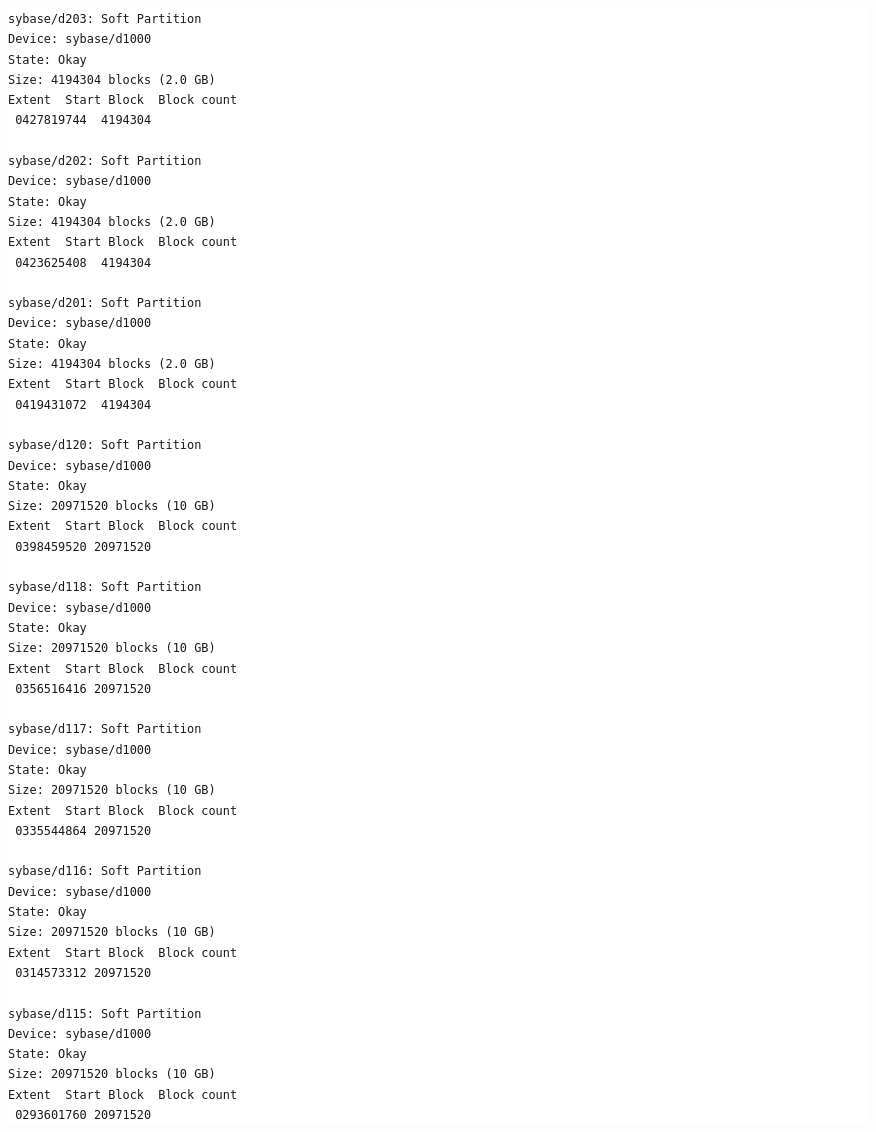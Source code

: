     sybase/d203: Soft Partition
    Device: sybase/d1000
    State: Okay
    Size: 4194304 blocks (2.0 GB)
    Extent  Start Block  Block count
     0427819744  4194304
    
    sybase/d202: Soft Partition
    Device: sybase/d1000
    State: Okay
    Size: 4194304 blocks (2.0 GB)
    Extent  Start Block  Block count
     0423625408  4194304
    
    sybase/d201: Soft Partition
    Device: sybase/d1000
    State: Okay
    Size: 4194304 blocks (2.0 GB)
    Extent  Start Block  Block count
     0419431072  4194304
    
    sybase/d120: Soft Partition
    Device: sybase/d1000
    State: Okay
    Size: 20971520 blocks (10 GB)
    Extent  Start Block  Block count
     0398459520 20971520
    
    sybase/d118: Soft Partition
    Device: sybase/d1000
    State: Okay
    Size: 20971520 blocks (10 GB)
    Extent  Start Block  Block count
     0356516416 20971520
    
    sybase/d117: Soft Partition
    Device: sybase/d1000
    State: Okay
    Size: 20971520 blocks (10 GB)
    Extent  Start Block  Block count
     0335544864 20971520
    
    sybase/d116: Soft Partition
    Device: sybase/d1000
    State: Okay
    Size: 20971520 blocks (10 GB)
    Extent  Start Block  Block count
     0314573312 20971520
    
    sybase/d115: Soft Partition
    Device: sybase/d1000
    State: Okay
    Size: 20971520 blocks (10 GB)
    Extent  Start Block  Block count
     0293601760 20971520
    